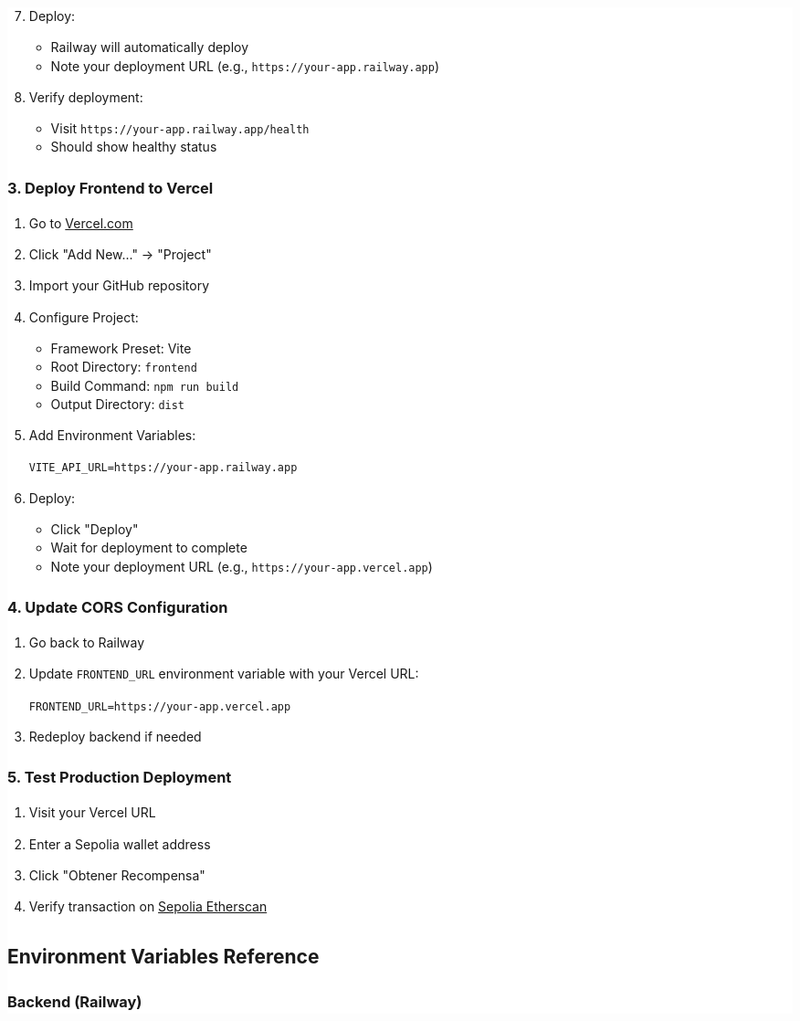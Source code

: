 7. Deploy:
   - Railway will automatically deploy
   - Note your deployment URL (e.g., `https://your-app.railway.app`)

8. Verify deployment:
   - Visit `https://your-app.railway.app/health`
   - Should show healthy status

### 3. Deploy Frontend to Vercel

1. Go to [Vercel.com](https://vercel.com)

2. Click "Add New..." → "Project"

3. Import your GitHub repository

4. Configure Project:
   - Framework Preset: Vite
   - Root Directory: `frontend`
   - Build Command: `npm run build`
   - Output Directory: `dist`

5. Add Environment Variables:
   ```
   VITE_API_URL=https://your-app.railway.app
   ```

6. Deploy:
   - Click "Deploy"
   - Wait for deployment to complete
   - Note your deployment URL (e.g., `https://your-app.vercel.app`)

### 4. Update CORS Configuration

1. Go back to Railway

2. Update `FRONTEND_URL` environment variable with your Vercel URL:
   ```
   FRONTEND_URL=https://your-app.vercel.app
   ```

3. Redeploy backend if needed

### 5. Test Production Deployment

1. Visit your Vercel URL

2. Enter a Sepolia wallet address

3. Click "Obtener Recompensa"

4. Verify transaction on [Sepolia Etherscan](https://sepolia.etherscan.io/)

## Environment Variables Reference

### Backend (Railway)
